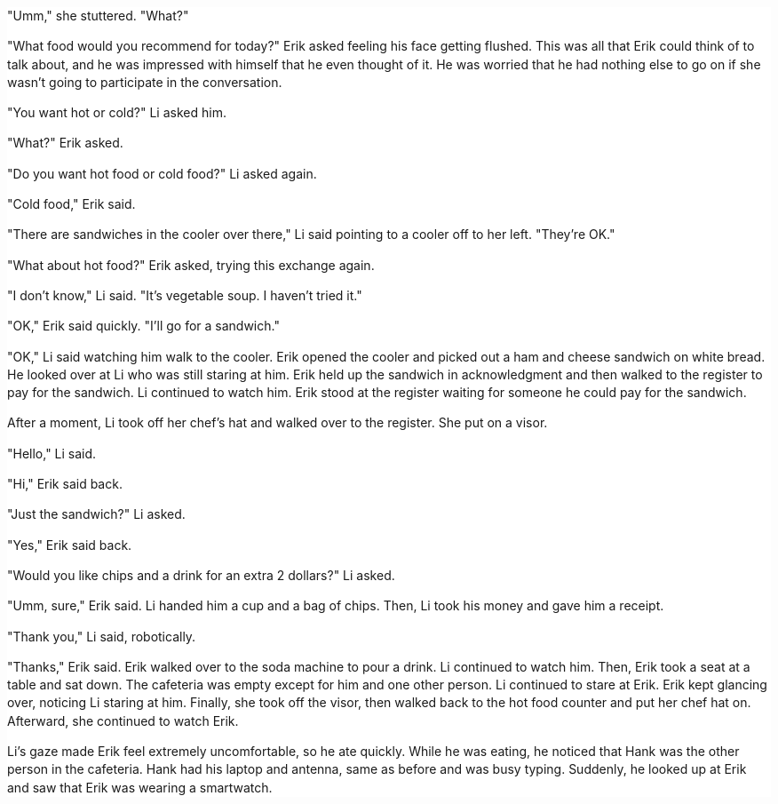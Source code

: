"Umm," she stuttered. "What?"

"What food would you recommend for today?" Erik asked feeling his face
getting flushed. This was all that Erik could think of to talk about,
and he was impressed with himself that he even thought of it. He was
worried that he had nothing else to go on if she wasn’t going to
participate in the conversation.

"You want hot or cold?" Li asked him.

"What?" Erik asked.

"Do you want hot food or cold food?" Li asked again.

"Cold food," Erik said.

"There are sandwiches in the cooler over there," Li said pointing to a
cooler off to her left. "They’re OK."

"What about hot food?" Erik asked, trying this exchange again.

"I don’t know," Li said. "It’s vegetable soup. I haven’t tried it."

"OK," Erik said quickly. "I’ll go for a sandwich."

"OK," Li said watching him walk to the cooler. Erik opened the cooler
and picked out a ham and cheese sandwich on white bread. He looked over
at Li who was still staring at him. Erik held up the sandwich in
acknowledgment and then walked to the register to pay for the sandwich.
Li continued to watch him. Erik stood at the register waiting for
someone he could pay for the sandwich.

After a moment, Li took off her chef’s hat and walked over to the
register. She put on a visor.

"Hello," Li said.

"Hi," Erik said back.

"Just the sandwich?" Li asked.

"Yes," Erik said back.

"Would you like chips and a drink for an extra 2 dollars?" Li asked.

"Umm, sure," Erik said. Li handed him a cup and a bag of chips. Then, Li
took his money and gave him a receipt.

"Thank you," Li said, robotically.

"Thanks," Erik said. Erik walked over to the soda machine to pour a
drink. Li continued to watch him. Then, Erik took a seat at a table and
sat down. The cafeteria was empty except for him and one other person.
Li continued to stare at Erik. Erik kept glancing over, noticing Li
staring at him. Finally, she took off the visor, then walked back to the
hot food counter and put her chef hat on. Afterward, she continued to
watch Erik.

Li’s gaze made Erik feel extremely uncomfortable, so he ate quickly.
While he was eating, he noticed that Hank was the other person in the
cafeteria. Hank had his laptop and antenna, same as before and was busy
typing. Suddenly, he looked up at Erik and saw that Erik was wearing a
smartwatch.
